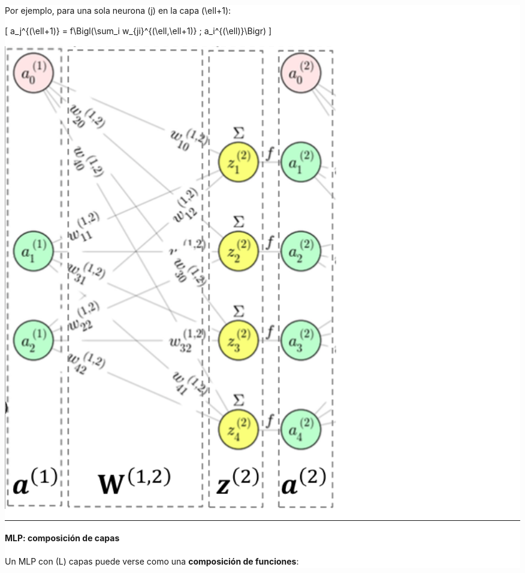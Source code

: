 Por ejemplo, para una sola neurona \(j\) en la capa \(\ell+1\):

\[
a_j^{(\ell+1)} 
= f\Bigl(\sum_i w_{ji}^{(\ell,\ell+1)} \; a_i^{(\ell)}\Bigr)
\]

![Ejemplo de una capa con 4 neuronas de salida](figures/MLP2_L0.png)

---

#### MLP: composición de capas

Un MLP con \(L\) capas puede verse como una **composición de funciones**:
